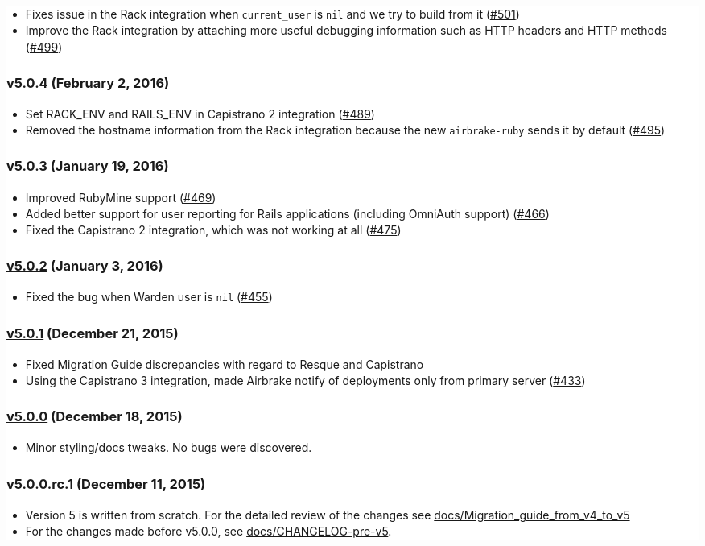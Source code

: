 * Fixes issue in the Rack integration when `current_user` is `nil` and we try to
  build from it ([#501](https://github.com/airbrake/airbrake/pull/501))
* Improve the Rack integration by attaching more useful debugging information
  such as HTTP headers and HTTP methods
  ([#499](https://github.com/airbrake/airbrake/pull/499))

### [v5.0.4][v5.0.4] (February 2, 2016)

* Set RACK_ENV and RAILS_ENV in Capistrano 2 integration
  ([#489](https://github.com/airbrake/airbrake/pull/489))
* Removed the hostname information from the Rack integration because the new
  `airbrake-ruby` sends it by default
  ([#495](https://github.com/airbrake/airbrake/pull/495))

### [v5.0.3][v5.0.3] (January 19, 2016)

* Improved RubyMine support
  ([#469](https://github.com/airbrake/airbrake/pull/469))
* Added better support for user reporting for Rails applications (including
  OmniAuth support) ([#466](https://github.com/airbrake/airbrake/pull/466))
* Fixed the Capistrano 2 integration, which was not working at all
  ([#475](https://github.com/airbrake/airbrake/pull/475))

### [v5.0.2][v5.0.2] (January 3, 2016)

* Fixed the bug when Warden user is `nil`
  ([#455](https://github.com/airbrake/airbrake/pull/455))

### [v5.0.1][v5.0.1] (December 21, 2015)

* Fixed Migration Guide discrepancies with regard to Resque and Capistrano
* Using the Capistrano 3 integration, made Airbrake notify of deployments only
  from primary server ([#433](https://github.com/airbrake/airbrake/pull/443))

### [v5.0.0][v5.0.0] (December 18, 2015)

* Minor styling/docs tweaks. No bugs were discovered.

### [v5.0.0.rc.1][v5.0.0.rc.1] (December 11, 2015)

* Version 5 is written from scratch. For the detailed review of the changes see
  [docs/Migration_guide_from_v4_to_v5](docs/Migration_guide_from_v4_to_v5.md)
* For the changes made before v5.0.0, see
  [docs/CHANGELOG-pre-v5](docs/CHANGELOG-pre-v5.txt).

[v5.0.0.rc.1]: https://github.com/airbrake/airbrake/releases/tag/v5.0.0.rc.1
[v5.0.0]: https://github.com/airbrake/airbrake/releases/tag/v5.0.0
[v5.0.1]: https://github.com/airbrake/airbrake/releases/tag/v5.0.1
[v5.0.2]: https://github.com/airbrake/airbrake/releases/tag/v5.0.2
[v5.0.3]: https://github.com/airbrake/airbrake/releases/tag/v5.0.3
[v5.0.4]: https://github.com/airbrake/airbrake/releases/tag/v5.0.4
[v5.0.5]: https://github.com/airbrake/airbrake/releases/tag/v5.0.5
[v5.1.0]: https://github.com/airbrake/airbrake/releases/tag/v5.1.0
[v5.2.0]: https://github.com/airbrake/airbrake/releases/tag/v5.2.0
[v5.2.1]: https://github.com/airbrake/airbrake/releases/tag/v5.2.1
[v5.2.2]: https://github.com/airbrake/airbrake/releases/tag/v5.2.2
[v5.2.3]: https://github.com/airbrake/airbrake/releases/tag/v5.2.3
[v5.3.0]: https://github.com/airbrake/airbrake/releases/tag/v5.3.0
[v5.4.0]: https://github.com/airbrake/airbrake/releases/tag/v5.4.0
[v5.4.1]: https://github.com/airbrake/airbrake/releases/tag/v5.4.1
[v5.4.2]: https://github.com/airbrake/airbrake/releases/tag/v5.4.2
[v5.4.3]: https://github.com/airbrake/airbrake/releases/tag/v5.4.3
[v5.4.4]: https://github.com/airbrake/airbrake/releases/tag/v5.4.4
[v5.4.5]: https://github.com/airbrake/airbrake/releases/tag/v5.4.5
[v5.5.0]: https://github.com/airbrake/airbrake/releases/tag/v5.5.0
[v5.6.0]: https://github.com/airbrake/airbrake/releases/tag/v5.6.0
[v5.6.1]: https://github.com/airbrake/airbrake/releases/tag/v5.6.1
[v5.7.0.rc.1]: https://github.com/airbrake/airbrake/releases/tag/v5.7.0.rc.1
[v5.7.0]: https://github.com/airbrake/airbrake/releases/tag/v5.7.0
[v5.7.1]: https://github.com/airbrake/airbrake/releases/tag/v5.7.1
[v5.8.0.rc.1]: https://github.com/airbrake/airbrake/releases/tag/v5.8.0.rc.1
[v5.8.0.rc.2]: https://github.com/airbrake/airbrake/releases/tag/v5.8.0.rc.2
[v5.8.0.rc.3]: https://github.com/airbrake/airbrake/releases/tag/v5.8.0.rc.3
[v5.8.0]: https://github.com/airbrake/airbrake/releases/tag/v5.8.0
[v5.8.1]: https://github.com/airbrake/airbrake/releases/tag/v5.8.1
[v6.0.0]: https://github.com/airbrake/airbrake/releases/tag/v6.0.0
[v6.1.0.rc.1]: https://github.com/airbrake/airbrake/releases/tag/v6.1.0.rc.1
[v6.1.0]: https://github.com/airbrake/airbrake/releases/tag/v6.1.0
[v6.1.1]: https://github.com/airbrake/airbrake/releases/tag/v6.1.1
[v6.1.2]: https://github.com/airbrake/airbrake/releases/tag/v6.1.2
[v6.2.0]: https://github.com/airbrake/airbrake/releases/tag/v6.2.0
[v6.2.1]: https://github.com/airbrake/airbrake/releases/tag/v6.2.1
[v6.3.0]: https://github.com/airbrake/airbrake/releases/tag/v6.3.0
[v7.0.0]: https://github.com/airbrake/airbrake/releases/tag/v7.0.0
[v7.0.1]: https://github.com/airbrake/airbrake/releases/tag/v7.0.1
[v7.0.2]: https://github.com/airbrake/airbrake/releases/tag/v7.0.2
[v7.0.3]: https://github.com/airbrake/airbrake/releases/tag/v7.0.3
[v7.1.0]: https://github.com/airbrake/airbrake/releases/tag/v7.1.0
[v7.1.1]: https://github.com/airbrake/airbrake/releases/tag/v7.1.1
[v7.2.0]: https://github.com/airbrake/airbrake/releases/tag/v7.2.0
[v7.2.1]: https://github.com/airbrake/airbrake/releases/tag/v7.2.1
[v7.3.0]: https://github.com/airbrake/airbrake/releases/tag/v7.3.0
[v7.3.1]: https://github.com/airbrake/airbrake/releases/tag/v7.3.1
[v7.3.2]: https://github.com/airbrake/airbrake/releases/tag/v7.3.2
[v7.3.3]: https://github.com/airbrake/airbrake/releases/tag/v7.3.3
[v7.3.4]: https://github.com/airbrake/airbrake/releases/tag/v7.3.4
[v7.3.5]: https://github.com/airbrake/airbrake/releases/tag/v7.3.5
[v7.4.0]: https://github.com/airbrake/airbrake/releases/tag/v7.4.0
[v7.5.0.pre.1]: https://github.com/airbrake/airbrake/releases/tag/v7.5.0.pre.1
[v8.0.0.rc.2]: https://github.com/airbrake/airbrake/releases/tag/v8.0.0.rc.2
[v8.0.0.rc.3]: https://github.com/airbrake/airbrake/releases/tag/v8.0.0.rc.3
[v8.0.0.rc.4]: https://github.com/airbrake/airbrake/releases/tag/v8.0.0.rc.4
[v8.0.0.rc.5]: https://github.com/airbrake/airbrake/releases/tag/v8.0.0.rc.5
[v8.0.0.rc.6]: https://github.com/airbrake/airbrake/releases/tag/v8.0.0.rc.6

[v8.0.0.rc.7]: https://github.com/airbrake/airbrake/releases/tag/v8.0.0.rc.7
[v8.0.0.rc.8]: https://github.com/airbrake/airbrake/releases/tag/v8.0.0.rc.8
[v8.0.0.rc.9]: https://github.com/airbrake/airbrake/releases/tag/v8.0.0.rc.9
[v8.0.0]: https://github.com/airbrake/airbrake/releases/tag/v8.0.0
[v8.0.1]: https://github.com/airbrake/airbrake/releases/tag/v8.0.1
[v8.1.0]: https://github.com/airbrake/airbrake/releases/tag/v8.1.0
[v8.1.1]: https://github.com/airbrake/airbrake/releases/tag/v8.1.1
[v8.1.2]: https://github.com/airbrake/airbrake/releases/tag/v8.1.2
[v8.1.3]: https://github.com/airbrake/airbrake/releases/tag/v8.1.3
[v8.1.4]: https://github.com/airbrake/airbrake/releases/tag/v8.1.4
[v8.2.0]: https://github.com/airbrake/airbrake/releases/tag/v8.2.0
[v8.2.1]: https://github.com/airbrake/airbrake/releases/tag/v8.2.1
[v8.3.0]: https://github.com/airbrake/airbrake/releases/tag/v8.3.0
[v8.3.1]: https://github.com/airbrake/airbrake/releases/tag/v8.3.1
[v8.3.2]: https://github.com/airbrake/airbrake/releases/tag/v8.3.2
[v9.0.0]: https://github.com/airbrake/airbrake/releases/tag/v9.0.0
[v9.0.1]: https://github.com/airbrake/airbrake/releases/tag/v9.0.1
[v9.0.2]: https://github.com/airbrake/airbrake/releases/tag/v9.0.2
[v9.1.0]: https://github.com/airbrake/airbrake/releases/tag/v9.1.0
[v9.2.0]: https://github.com/airbrake/airbrake/releases/tag/v9.2.0
[v9.2.1]: https://github.com/airbrake/airbrake/releases/tag/v9.2.1
[v9.2.2]: https://github.com/airbrake/airbrake/releases/tag/v9.2.2
[v9.3.0]: https://github.com/airbrake/airbrake/releases/tag/v9.3.0
[v9.4.0]: https://github.com/airbrake/airbrake/releases/tag/v9.4.0
[v9.4.1]: https://github.com/airbrake/airbrake/releases/tag/v9.4.1
[v9.4.2]: https://github.com/airbrake/airbrake/releases/tag/v9.4.2
[v9.4.3]: https://github.com/airbrake/airbrake/releases/tag/v9.4.3
[v9.4.4]: https://github.com/airbrake/airbrake/releases/tag/v9.4.4
[v9.4.5]: https://github.com/airbrake/airbrake/releases/tag/v9.4.5
[v9.5.0]: https://github.com/airbrake/airbrake/releases/tag/v9.5.0
[v9.5.1]: https://github.com/airbrake/airbrake/releases/tag/v9.5.1
[v9.5.2]: https://github.com/airbrake/airbrake/releases/tag/v9.5.2
[v9.5.3]: https://github.com/airbrake/airbrake/releases/tag/v9.5.3
[v9.5.4]: https://github.com/airbrake/airbrake/releases/tag/v9.5.4
[v9.5.5]: https://github.com/airbrake/airbrake/releases/tag/v9.5.5
[v10.0.0]: https://github.com/airbrake/airbrake/releases/tag/v10.0.0
[v10.0.1]: https://github.com/airbrake/airbrake/releases/tag/v10.0.1
[v10.0.2]: https://github.com/airbrake/airbrake/releases/tag/v10.0.2
[v10.0.3]: https://github.com/airbrake/airbrake/releases/tag/v10.0.3
[v10.0.4]: https://github.com/airbrake/airbrake/releases/tag/v10.0.4
[v10.0.5]: https://github.com/airbrake/airbrake/releases/tag/v10.0.5
[v10.1.0.rc.1]: https://github.com/airbrake/airbrake/releases/tag/v10.1.0.rc.1
[v11.0.0]: https://github.com/airbrake/airbrake/releases/tag/v11.0.0
[v11.0.1]: https://github.com/airbrake/airbrake/releases/tag/v11.0.1
[v11.0.2]: https://github.com/airbrake/airbrake/releases/tag/v11.0.2
[v11.0.3]: https://github.com/airbrake/airbrake/releases/tag/v11.0.3
[v12.0.0]: https://github.com/airbrake/airbrake/releases/tag/v12.0.0
